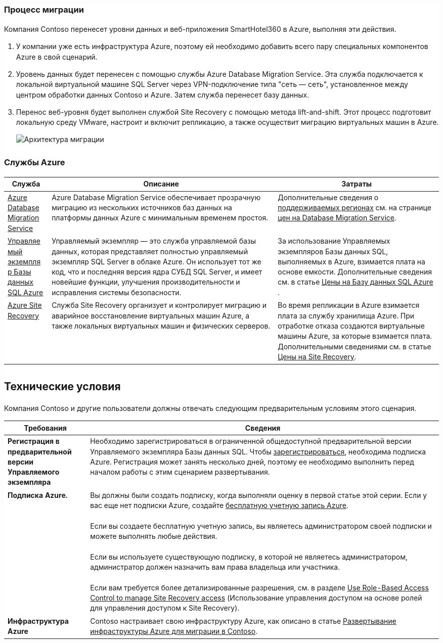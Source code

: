 

### <a name="migration-process"></a>Процесс миграции

Компания Contoso перенесет уровни данных и веб-приложения SmartHotel360 в Azure, выполняя эти действия.

1. У компании уже есть инфраструктура Azure, поэтому ей необходимо добавить всего пару специальных компонентов Azure в свой сценарий.
2. Уровень данных будет перенесен с помощью службы Azure Database Migration Service. Эта служба подключается к локальной виртуальной машине SQL Server через VPN-подключение типа "сеть — сеть", установленное между центром обработки данных Contoso и Azure. Затем служба перенесет базу данных.
3. Перенос веб-уровня будет выполнен службой Site Recovery с помощью метода lift-and-shift. Этот процесс подготовит локальную среду VMware, настроит и включит репликацию, а также осуществит миграцию виртуальных машин в Azure.

     ![Архитектура миграции](media/contoso-migration-rehost-vm-sql-managed-instance/migration-architecture.png)

### <a name="azure-services"></a>Службы Azure

Служба | Описание | Затраты
--- | --- | ---
[Azure Database Migration Service](https://docs.microsoft.com/azure/dms/dms-overview) | Azure Database Migration Service обеспечивает прозрачную миграцию из нескольких источников баз данных на платформы данных Azure с минимальным временем простоя. | Дополнительные сведения о [поддерживаемых регионах](https://docs.microsoft.com/azure/dms/dms-overview#regional-availability) см. на странице [цен на Database Migration Service](https://azure.microsoft.com/pricing/details/database-migration).
[Управляемый экземпляр Базы данных SQL Azure](https://docs.microsoft.com/azure/sql-database/sql-database-managed-instance) | Управляемый экземпляр — это служба управляемой базы данных, которая представляет полностью управляемый экземпляр SQL Server в облаке Azure. Он использует тот же код, что и последняя версия ядра СУБД SQL Server, и имеет новейшие функции, улучшения производительности и исправления системы безопасности. | За использование Управляемых экземпляров Базы данных SQL, выполняемых в Azure, взимается плата на основе емкости. Дополнительные сведения см. в статье [Цены на Базу данных SQL Azure ](https://azure.microsoft.com/pricing/details/sql-database/managed).
[Azure Site Recovery](https://docs.microsoft.com/azure/site-recovery) | Служба Site Recovery организует и контролирует миграцию и аварийное восстановление виртуальных машин Azure, а также локальных виртуальных машин и физических серверов. | Во время репликации в Azure взимается плата за службу хранилища Azure. При отработке отказа создаются виртуальные машины Azure, за которые взимается плата. Дополнительными сведениями см. в статье [Цены на Site Recovery](https://azure.microsoft.com/pricing/details/site-recovery).

## <a name="prerequisites"></a>Технические условия

Компания Contoso и другие пользователи должны отвечать следующим предварительным условиям этого сценария.



Требования | Сведения
--- | ---
**Регистрация в предварительной версии Управляемого экземпляра** | Необходимо зарегистрироваться в ограниченной общедоступной предварительной версии Управляемого экземпляра Базы данных SQL. Чтобы [зарегистрироваться](https://portal.azure.com#create/Microsoft.SQLManagedInstance), необходима подписка Azure. Регистрация может занять несколько дней, поэтому ее необходимо выполнить перед началом работы с этим сценарием развертывания.
**Подписка Azure.** | Вы должны были создать подписку, когда выполняли оценку в первой статье этой серии. Если у вас еще нет подписки Azure, создайте [бесплатную учетную запись Azure](https://azure.microsoft.com/pricing/free-trial).<br/><br/> Если вы создаете бесплатную учетную запись, вы являетесь администратором своей подписки и можете выполнять любые действия.<br/><br/> Если вы используете существующую подписку, в которой не являетесь администратором, администратор должен назначить вам права владельца или участника.<br/><br/> Если вам требуется более детализированные разрешения, см. в разделе [Use Role-Based Access Control to manage Site Recovery access](https://docs.microsoft.com/azure/site-recovery/site-recovery-role-based-linked-access-control) (Использование управления доступом на основе ролей для управления доступом к Site Recovery).
**Инфраструктура Azure** | Contoso настраивает свою инфраструктуру Azure, как описано в статье [Развертывание инфраструктуры Azure для миграции в Contoso](./contoso-migration-infrastructure.md).